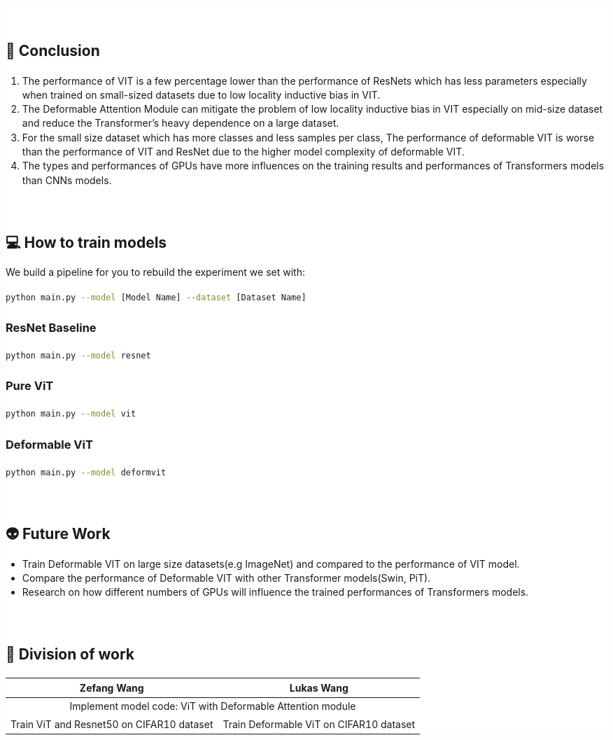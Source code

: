 <br/>


## 📖 Conclusion
1. The performance of VIT is a few percentage lower than the performance of  ResNets which has less parameters especially when trained on small-sized datasets due to low locality inductive bias in VIT.
2. The Deformable Attention Module can mitigate the problem of low locality inductive bias in VIT especially on mid-size dataset and reduce the Transformer’s heavy dependence on a large dataset.
3. For the small size dataset which has more classes and less samples per class, The performance of deformable VIT is worse than the performance of VIT and ResNet due to the higher model complexity of deformable VIT.
4. The types and performances of GPUs have more influences on the training results and performances of Transformers models than CNNs models.

<br/>

## 💻 How to train models
We build a pipeline for you to rebuild the experiment we set with:
```bash
python main.py --model [Model Name] --dataset [Dataset Name] 
```
### ResNet Baseline
```bash
python main.py --model resnet 
```
### Pure ViT
```bash
python main.py --model vit 
```
### Deformable ViT
```bash
python main.py --model deformvit
```

<br/>

## 👽 Future Work
- Train Deformable VIT on large size datasets(e.g ImageNet) and compared to the performance of VIT model.
- Compare the performance of Deformable VIT with other Transformer models(Swin, PiT).
- Research on how different numbers of GPUs will influence the trained performances of Transformers models. 

<br/>

## 🔨 Division of work

<table class="center">
    <thead>
        <tr>
            <th style="text-align: center">Zefang Wang</th>
            <th style="text-align: center">Lukas Wang</th>
        </tr>
    </thead>
    <tbody>
        <tr>
            <td colspan=2 style="text-align: center">Implement model code: ViT with Deformable Attention module</td>
        </tr>
        <tr>
            <td style="text-align: center">Train ViT and Resnet50 on CIFAR10 dataset</td>
            <td style="text-align: center">Train Deformable ViT on CIFAR10 dataset</td>